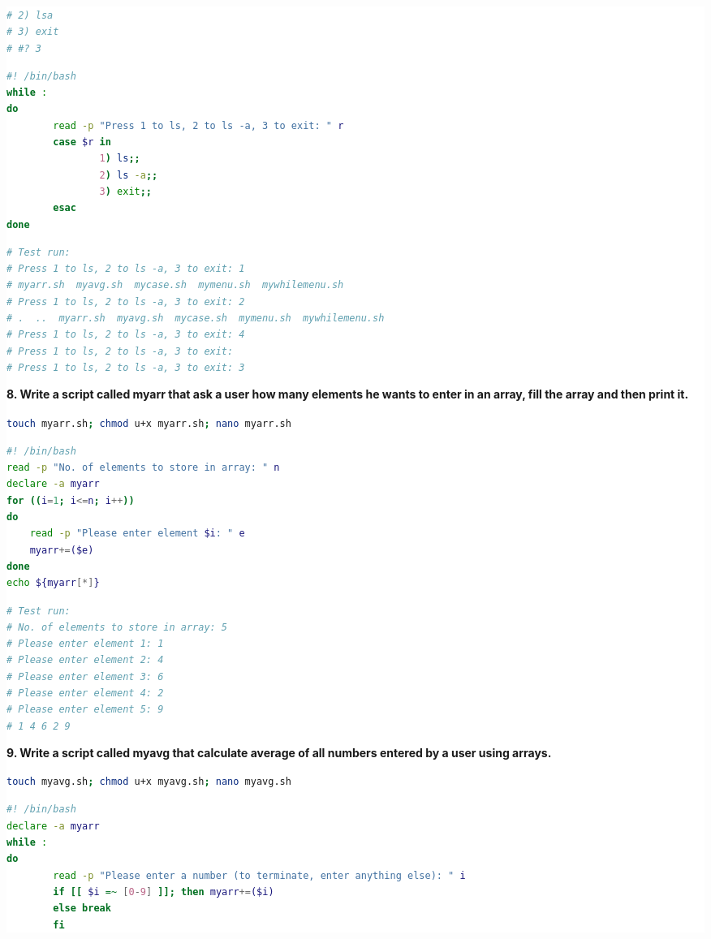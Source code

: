 ```bash
# 2) lsa
# 3) exit
# #? 3
```
```bash
#! /bin/bash
while :
do
        read -p "Press 1 to ls, 2 to ls -a, 3 to exit: " r
        case $r in
                1) ls;;
                2) ls -a;;
                3) exit;;
        esac
done
```
```bash
# Test run:
# Press 1 to ls, 2 to ls -a, 3 to exit: 1
# myarr.sh  myavg.sh  mycase.sh  mymenu.sh  mywhilemenu.sh
# Press 1 to ls, 2 to ls -a, 3 to exit: 2
# .  ..  myarr.sh  myavg.sh  mycase.sh  mymenu.sh  mywhilemenu.sh
# Press 1 to ls, 2 to ls -a, 3 to exit: 4
# Press 1 to ls, 2 to ls -a, 3 to exit:
# Press 1 to ls, 2 to ls -a, 3 to exit: 3
```
**8. Write a script called myarr that ask a user how many elements he wants to enter in an array, fill the array and then print it.**
```bash
touch myarr.sh; chmod u+x myarr.sh; nano myarr.sh
```
```bash
#! /bin/bash
read -p "No. of elements to store in array: " n
declare -a myarr
for ((i=1; i<=n; i++))
do
	read -p "Please enter element $i: " e
	myarr+=($e)
done
echo ${myarr[*]}
```
```bash
# Test run:
# No. of elements to store in array: 5
# Please enter element 1: 1
# Please enter element 2: 4
# Please enter element 3: 6
# Please enter element 4: 2
# Please enter element 5: 9
# 1 4 6 2 9
```
**9. Write a script called myavg that calculate average of all numbers entered by a user using arrays.**
```bash
touch myavg.sh; chmod u+x myavg.sh; nano myavg.sh
```
```bash
#! /bin/bash
declare -a myarr
while :
do
        read -p "Please enter a number (to terminate, enter anything else): " i
        if [[ $i =~ [0-9] ]]; then myarr+=($i)
        else break
        fi
```